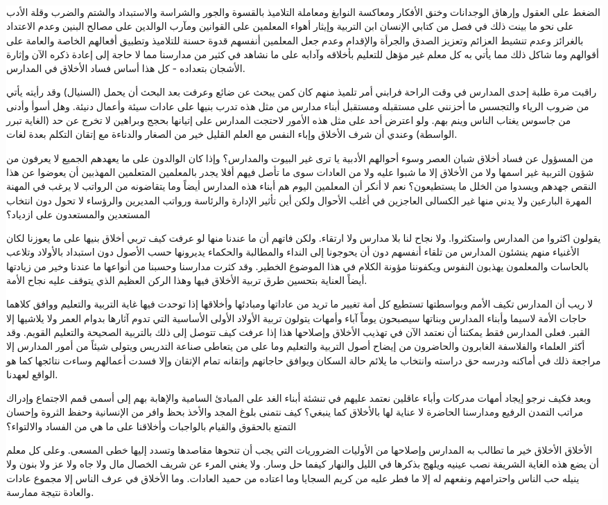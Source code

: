 

 الضغط على العقول وإرهاق الوجدانات وخنق الأفكار ومعاكسة النوابغ ومعاملة التلاميذ بالقسوة والجور والشراسة والاستبداد والشتم والضرب وقلة الأدب على نحو ما بينت ذلك في فصل من كتابي الإنسان ابن التربية وإيثار أهواء المعلمين على القوانين ومآرب الوالدين على مصالح البنين وعدم الاعتداد بالغرائز وعدم تنشيط العزائم وتعزيز الصدق والجرأة والإقدام وعدم جعل المعلمين أنفسهم قدوة حسنة للتلاميذ وتطبيق أفعالهم الخاصة والعامة على أقوالهم وما شاكل ذلك مما يأتي به كل معلم غير مؤهل للتعليم بأخلاقه وآدابه   على ما نشاهد في كثير من مدارسنا مما لا حاجة إلى إعادة ذكره الآن وإثارة الأشجان بتعداده - كل هذا أساس فساد الأخلاق في المدارس. 



 راقبت مرة طلبة إحدى المدارس في وقت الراحة فرابني أمر تلميذ منهم كان كمن يبحث عن ضائع وعرفت بعد البحث أن يحمل (السنيال) وقد رأيته يأتي من ضروب الرياء والتجسس ما أحزنني على مستقبله ومستقبل أبناء مدارس من مثل هذه تدرب بنيها على عادات سيئة وأعمال دنيئة. وهل أسوأ وأدنى من جاسوس يغتاب الناس وينم بهم. ولو اعترض أحد على مثل هذه الأمور لاحتجت المدارس على إتيانها بحجج وبراهين لا تخرج عن حد (الغاية تبرر الواسطة) وعندي أن شرف الأخلاق وإباء النفس مع العلم القليل خير من الصغار والدناءة مع إتقان التكلم بعدة لغات. 



 من المسؤول عن فساد أخلاق شبان العصر وسوء أحوالهم الأدبية يا ترى غير البيوت والمدارس؟ وإذا كان الوالدون على ما يعهدهم الجميع لا يعرفون من شؤون التربية غير اسمها ولا من الأخلاق إلا ما شبوا عليه ولا من العادات سوى ما تأصل فيهم أفلا يجدر بالمعلمين المتعلمين المهذبين أن يعوضوا عن هذا النقص جهدهم ويسدوا من الخلل ما يستطيعون؟ نعم لا أنكر أن المعلمين اليوم هم أبناء هذه المدارس أيضاً وما يتقاضونه من الرواتب لا يرغب في المهنة المهرة البارعين ولا يدني منها غير الكسالى العاجزين في أغلب الأحوال ولكن أين تأثير الإدارة والرئاسة ورواتب المديرين والرؤساء لا تحول دون انتخاب المستعدين والمستعدون على ازدياد؟ 



 يقولون اكثروا من المدارس واستكثروا. ولا نجاح لنا بلا مدارس ولا ارتقاء. ولكن فاتهم أن ما عندنا منها لو عرفت كيف تربي أخلاق بنيها على ما يعوزنا لكان الأغنياء منهم ينشئون المدارس من تلقاء أنفسهم دون أن يحوجونا إلى النداء والمطالبة والحكماء يديرونها حسب الأصول دون استبداد بالأولاد وتلاعب بالحاسات والمعلمون يهذبون النفوس ويكفوننا مؤونة الكلام في هذا الموضوع الخطير. وقد كثرت مدارسنا وحسبنا من أنواعها ما عندنا وخير من زيادتها أيضاً العناية بتحسين طرق تربية الأخلاق فيها وهذا الركن العظيم الذي يتوقف عليه نجاح الأمة. 



 لا ريب أن المدارس تكيف الأمم وبواسطتها تستطيع كل أمة تغيير ما تريد من عاداتها   ومبادئها وأخلاقها إذا توحدت فيها غاية التربية والتعليم ووافق كلاهما حاجات الأمة لاسيما وأبناء المدارس وبناتها سيصبحون يوماً آباء وأمهات يتولون تربية الأولاد الأولى الأساسية التي تدوم آثارها بدوام العمر ولا يلاشيها إلا القبر. فعلى المدارس فقط يمكننا أن نعتمد الآن في تهذيب الأخلاق وإصلاحها هذا إذا عرفت كيف تتوصل إلى ذلك بالتربية الصحيحة والتعليم القويم. وقد أكثر العلماء والفلاسفة الغابرون والحاضرون من إيضاح أصول التربية والتعليم وما على من يتعاطى صناعة التدريس ويتولى شيئاً من أمور المدارس إلا مراجعة ذلك في أماكنه ودرسه حق دراسته وانتخاب ما يلائم حالة السكان ويوافق حاجاتهم وإتقانه تمام الإتقان وإلا فسدت أعمالهم وساءت نتائجها كما هو الواقع لعهدنا. 



 وبعد فكيف نرجو إيجاد أمهات مدركات وأباء عاقلين نعتمد عليهم في تنشئة أبناء الغد على المبادئ السامية والإهابة بهم إلى أسمى قمم الاجتماع وإدراك مراتب التمدن الرفيع ومدارسنا الحاضرة لا عناية لها بالأخلاق كما ينبغي؟ كيف نتمنى بلوغ المجد والأخذ بحظ وافر من الإنسانية وحفظ الثروة وإحسان التمتع بالحقوق والقيام بالواجبات وأخلاقنا على ما هي من الفساد والالتواء؟ 



 الأخلاق الأخلاق خير ما تطالب به المدارس وإصلاحها من الأوليات الضروريات التي يجب أن تنحوها مقاصدها وتسدد إليها خطى المسعى. وعلى كل معلم أن يضع هذه الغاية الشريفة نصب عينيه ويلهج بذكرها في الليل والنهار كيفما حل وسار. ولا يغني المرء عن شريف الخصال مال ولا جاه ولا عز ولا بنون ولا ينيله حب الناس واحترامهم ونفعهم له إلا ما فطر عليه من كريم السجايا وما اعتاده من حميد العادات. وما الأخلاق في عرف الناس إلا مجموع عادات والعادة نتيجة ممارسة. 
